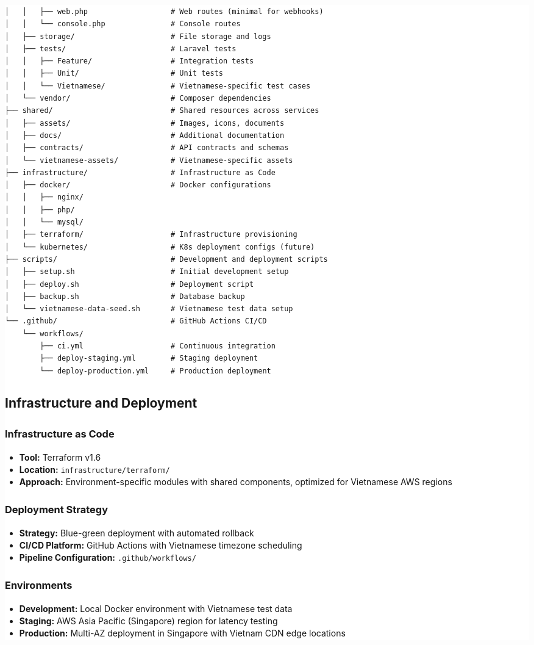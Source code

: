 ```
│   │   ├── web.php                   # Web routes (minimal for webhooks)
│   │   └── console.php               # Console routes
│   ├── storage/                      # File storage and logs
│   ├── tests/                        # Laravel tests
│   │   ├── Feature/                  # Integration tests
│   │   ├── Unit/                     # Unit tests
│   │   └── Vietnamese/               # Vietnamese-specific test cases
│   └── vendor/                       # Composer dependencies
├── shared/                           # Shared resources across services
│   ├── assets/                       # Images, icons, documents
│   ├── docs/                         # Additional documentation
│   ├── contracts/                    # API contracts and schemas
│   └── vietnamese-assets/            # Vietnamese-specific assets
├── infrastructure/                   # Infrastructure as Code
│   ├── docker/                       # Docker configurations
│   │   ├── nginx/
│   │   ├── php/
│   │   └── mysql/
│   ├── terraform/                    # Infrastructure provisioning
│   └── kubernetes/                   # K8s deployment configs (future)
├── scripts/                          # Development and deployment scripts
│   ├── setup.sh                      # Initial development setup
│   ├── deploy.sh                     # Deployment script
│   ├── backup.sh                     # Database backup
│   └── vietnamese-data-seed.sh       # Vietnamese test data setup
└── .github/                          # GitHub Actions CI/CD
    └── workflows/
        ├── ci.yml                    # Continuous integration
        ├── deploy-staging.yml        # Staging deployment
        └── deploy-production.yml     # Production deployment
```

## Infrastructure and Deployment

### Infrastructure as Code
- **Tool:** Terraform v1.6
- **Location:** `infrastructure/terraform/`
- **Approach:** Environment-specific modules with shared components, optimized for Vietnamese AWS regions

### Deployment Strategy
- **Strategy:** Blue-green deployment with automated rollback
- **CI/CD Platform:** GitHub Actions with Vietnamese timezone scheduling
- **Pipeline Configuration:** `.github/workflows/`

### Environments
- **Development:** Local Docker environment with Vietnamese test data
- **Staging:** AWS Asia Pacific (Singapore) region for latency testing
- **Production:** Multi-AZ deployment in Singapore with Vietnam CDN edge locations

